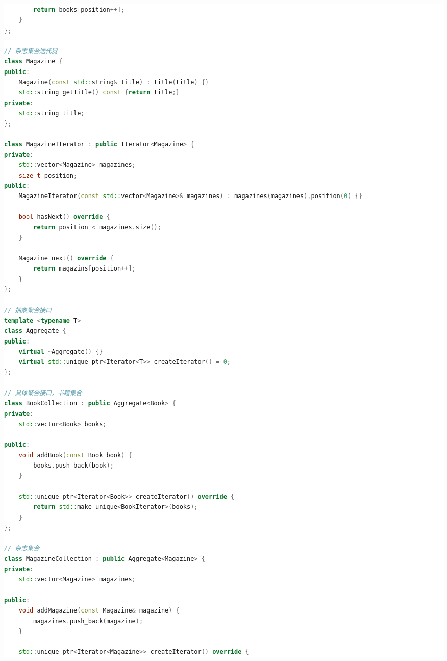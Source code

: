```C++
        return books[position++];
    }
};

// 杂志集合迭代器
class Magazine {
public:
    Magazine(const std::string& title) : title(title) {}
    std::string getTitle() const {return title;}
private:
    std::string title;
};

class MagazineIterator : public Iterator<Magazine> {
private:
    std::vector<Magazine> magazines;
    size_t position;
public:
    MagazineIterator(const std::vector<Magazine>& magazines) : magazines(magazines),position(0) {}

    bool hasNext() override {
        return position < magazines.size();
    }

    Magazine next() override {
        return magazins[position++];
    }
};

// 抽象聚合接口
template <typename T>
class Aggregate {
public:
    virtual ~Aggregate() {}
    virtual std::unique_ptr<Iterator<T>> createIterator() = 0;
};

// 具体聚合接口，书籍集合
class BookCollection : public Aggregate<Book> {
private:
    std::vector<Book> books;

public:
    void addBook(const Book book) {
        books.push_back(book);
    }

    std::unique_ptr<Iterator<Book>> createIterator() override {
        return std::make_unique<BookIterator>(books);
    }
};

// 杂志集合
class MagazineCollection : public Aggregate<Magazine> {
private:
    std::vector<Magazine> magazines;

public:
    void addMagazine(const Magazine& magazine) {
        magazines.push_back(magazine);
    }

    std::unique_ptr<Iterator<Magazine>> createIterator() override {
```